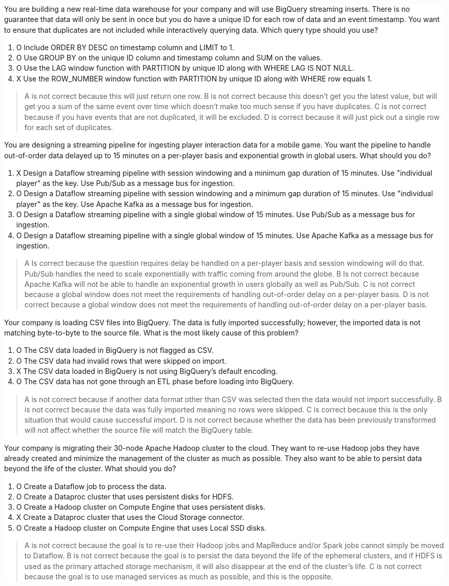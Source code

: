 You are building a new real-time data warehouse for your company and will use BigQuery streaming inserts. There is no guarantee that data will only be sent in once but you do have a unique ID for each row of data and an event timestamp. You want to ensure that duplicates are not included while interactively querying data. Which query type should you use?
1. O Include ORDER BY DESC on timestamp column and LIMIT to 1.
2. O Use GROUP BY on the unique ID column and timestamp column and SUM on the values.
3. O Use the LAG window function with PARTITION by unique ID along with WHERE LAG IS NOT NULL.
4. X Use the ROW_NUMBER window function with PARTITION by unique ID along with WHERE row equals 1. 
>A is not correct because this will just return one row.
B is not correct because this doesn’t get you the latest value, but will get you a sum of the same event over time which doesn’t make too much sense if you have duplicates.
C is not correct because if you have events that are not duplicated, it will be excluded.
D is correct because it will just pick out a single row for each set of duplicates.

You are designing a streaming pipeline for ingesting player interaction data for a mobile game. You want the pipeline to handle out-of-order data delayed up to 15 minutes on a per-player basis and exponential growth in global users. What should you do?
1. X Design a Dataflow streaming pipeline with session windowing and a minimum gap duration of 15 minutes. Use "individual player" as the key. Use Pub/Sub as a message bus for ingestion.
2. O Design a Dataflow streaming pipeline with session windowing and a minimum gap duration of 15 minutes. Use "individual player" as the key. Use Apache Kafka as a message bus for ingestion.
3. O Design a Dataflow streaming pipeline with a single global window of 15 minutes. Use Pub/Sub as a message bus for ingestion.
4. O Design a Dataflow streaming pipeline with a single global window of 15 minutes. Use Apache Kafka as a message bus for ingestion.
>A Is correct because the question requires delay be handled on a per-player basis and session windowing will do that. Pub/Sub handles the need to scale exponentially with traffic coming from around the globe.
B Is not correct because Apache Kafka will not be able to handle an exponential growth in users globally as well as Pub/Sub.
C is not correct because a global window does not meet the requirements of handling out-of-order delay on a per-player basis.
D is not correct because a global window does not meet the requirements of handling out-of-order delay on a per-player basis.

Your company is loading CSV files into BigQuery. The data is fully imported successfully; however, the imported data is not matching byte-to-byte to the source file. What is the most likely cause of this problem?
1. O The CSV data loaded in BigQuery is not flagged as CSV.
2. O The CSV data had invalid rows that were skipped on import.
3. X The CSV data loaded in BigQuery is not using BigQuery’s default encoding.
4. O The CSV data has not gone through an ETL phase before loading into BigQuery.
>A is not correct because if another data format other than CSV was selected then the data would not import successfully.
B is not correct because the data was fully imported meaning no rows were skipped.
C is correct because this is the only situation that would cause successful import.
D is not correct because whether the data has been previously transformed will not affect whether the source file will match the BigQuery table.

Your company is migrating their 30-node Apache Hadoop cluster to the cloud. They want to re-use Hadoop jobs they have already created and minimize the management of the cluster as much as possible. They also want to be able to persist data beyond the life of the cluster. What should you do?
1. O Create a Dataflow job to process the data.
2. O Create a Dataproc cluster that uses persistent disks for HDFS.
3. O Create a Hadoop cluster on Compute Engine that uses persistent disks.
4. X Create a Dataproc cluster that uses the Cloud Storage connector.
5. O Create a Hadoop cluster on Compute Engine that uses Local SSD disks.
> A is not correct because the goal is to re-use their Hadoop jobs and MapReduce and/or Spark jobs cannot simply be moved to Dataflow.
B is not correct because the goal is to persist the data beyond the life of the ephemeral clusters, and if HDFS is used as the primary attached storage mechanism, it will also disappear at the end of the cluster’s life.
C is not correct because the goal is to use managed services as much as possible, and this is the opposite.